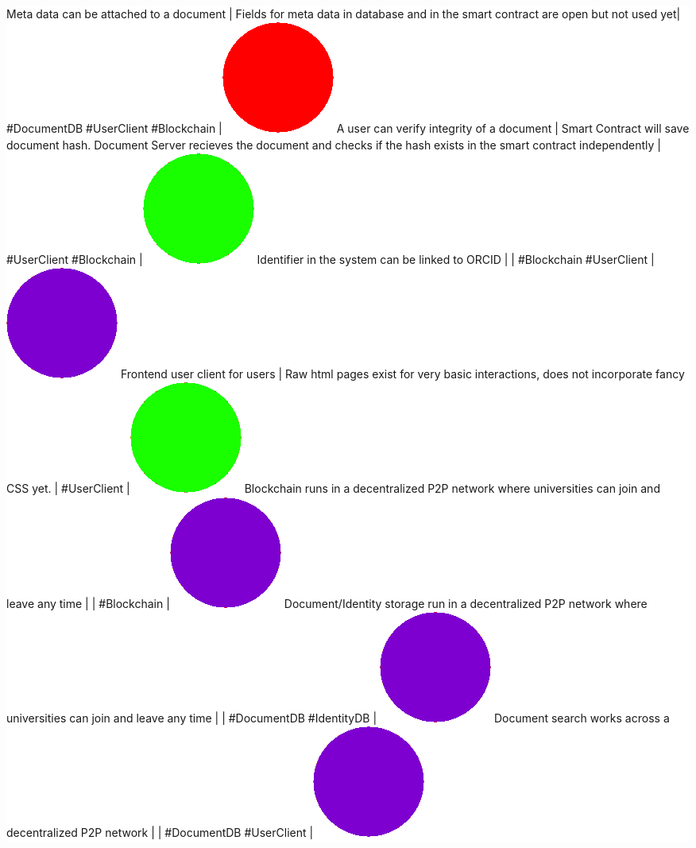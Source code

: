 Meta data can be attached to a document  | Fields for meta data in database and in the smart contract are open but not used yet| #DocumentDB #UserClient #Blockchain |![Red](/Documentation/Graphics/Circles/red.png)
A user can verify integrity of a document  | Smart Contract will save document hash. Document Server recieves the document and checks if the hash exists in the smart contract independently | #UserClient #Blockchain |![Green](/Documentation/Graphics/Circles/green.png)
Identifier in the system can be linked to ORCID | | #Blockchain #UserClient |![White](/Documentation/Graphics/Circles/purple.png)
Frontend user client for users | Raw html pages exist for very basic interactions, does not incorporate fancy CSS yet. | #UserClient |![Green](/Documentation/Graphics/Circles/green.png)
Blockchain runs in a decentralized P2P network where universities can join and leave any time | | #Blockchain |![White](/Documentation/Graphics/Circles/purple.png)
Document/Identity storage run in a decentralized P2P network where universities can join and leave any time | | #DocumentDB #IdentityDB | ![White](/Documentation/Graphics/Circles/purple.png)
Document search works across a decentralized P2P network  | | #DocumentDB #UserClient |![White](/Documentation/Graphics/Circles/purple.png)